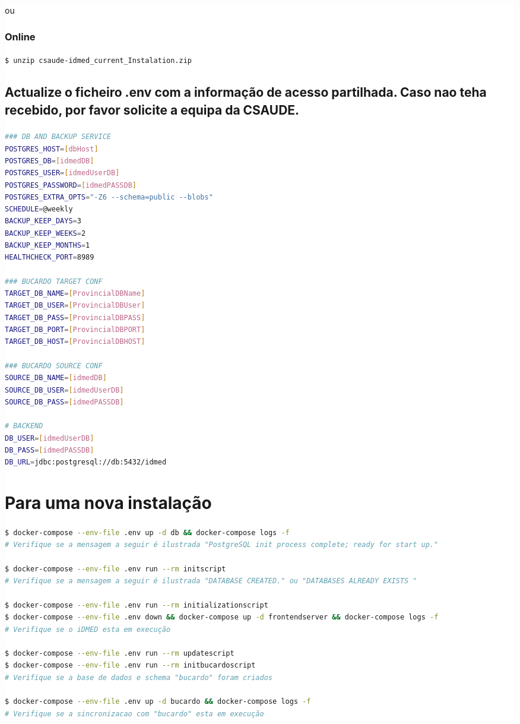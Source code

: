 ou

### Online
```sh
$ unzip csaude-idmed_current_Instalation.zip
```

## Actualize o ficheiro .env com a informação de acesso partilhada. Caso nao teha recebido, por favor solicite a equipa da CSAUDE.

```sh
### DB AND BACKUP SERVICE
POSTGRES_HOST=[dbHost]
POSTGRES_DB=[idmedDB]
POSTGRES_USER=[idmedUserDB]
POSTGRES_PASSWORD=[idmedPASSDB]
POSTGRES_EXTRA_OPTS="-Z6 --schema=public --blobs"
SCHEDULE=@weekly
BACKUP_KEEP_DAYS=3
BACKUP_KEEP_WEEKS=2
BACKUP_KEEP_MONTHS=1
HEALTHCHECK_PORT=8989

### BUCARDO TARGET CONF
TARGET_DB_NAME=[ProvincialDBName]
TARGET_DB_USER=[ProvincialDBUser]
TARGET_DB_PASS=[ProvincialDBPASS]
TARGET_DB_PORT=[ProvincialDBPORT]
TARGET_DB_HOST=[ProvincialDBHOST]

### BUCARDO SOURCE CONF
SOURCE_DB_NAME=[idmedDB]
SOURCE_DB_USER=[idmedUserDB]
SOURCE_DB_PASS=[idmedPASSDB]

# BACKEND
DB_USER=[idmedUserDB]
DB_PASS=[idmedPASSDB]
DB_URL=jdbc:postgresql://db:5432/idmed
```

# Para uma nova instalação

```sh
$ docker-compose --env-file .env up -d db && docker-compose logs -f
# Verifique se a mensagem a seguir é ilustrada "PostgreSQL init process complete; ready for start up."

$ docker-compose --env-file .env run --rm initscript
# Verifique se a mensagem a seguir é ilustrada "DATABASE CREATED." ou "DATABASES ALREADY EXISTS "

$ docker-compose --env-file .env run --rm initializationscript
$ docker-compose --env-file .env down && docker-compose up -d frontendserver && docker-compose logs -f
# Verifique se o iDMED esta em execução

$ docker-compose --env-file .env run --rm updatescript
$ docker-compose --env-file .env run --rm initbucardoscript
# Verifique se a base de dados e schema "bucardo" foram criados

$ docker-compose --env-file .env up -d bucardo && docker-compose logs -f
# Verifique se a sincronizacao com "bucardo" esta em execução
```